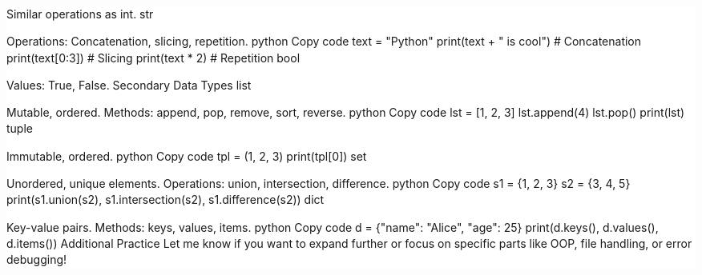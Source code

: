 Similar operations as int.
str

Operations: Concatenation, slicing, repetition.
python
Copy code
text = "Python"
print(text + " is cool")  # Concatenation
print(text[0:3])         # Slicing
print(text * 2)          # Repetition
bool

Values: True, False.
Secondary Data Types
list

Mutable, ordered.
Methods: append, pop, remove, sort, reverse.
python
Copy code
lst = [1, 2, 3]
lst.append(4)
lst.pop()
print(lst)
tuple

Immutable, ordered.
python
Copy code
tpl = (1, 2, 3)
print(tpl[0])
set

Unordered, unique elements.
Operations: union, intersection, difference.
python
Copy code
s1 = {1, 2, 3}
s2 = {3, 4, 5}
print(s1.union(s2), s1.intersection(s2), s1.difference(s2))
dict

Key-value pairs.
Methods: keys, values, items.
python
Copy code
d = {"name": "Alice", "age": 25}
print(d.keys(), d.values(), d.items())
Additional Practice
Let me know if you want to expand further or focus on specific parts like OOP, file handling, or error debugging!




